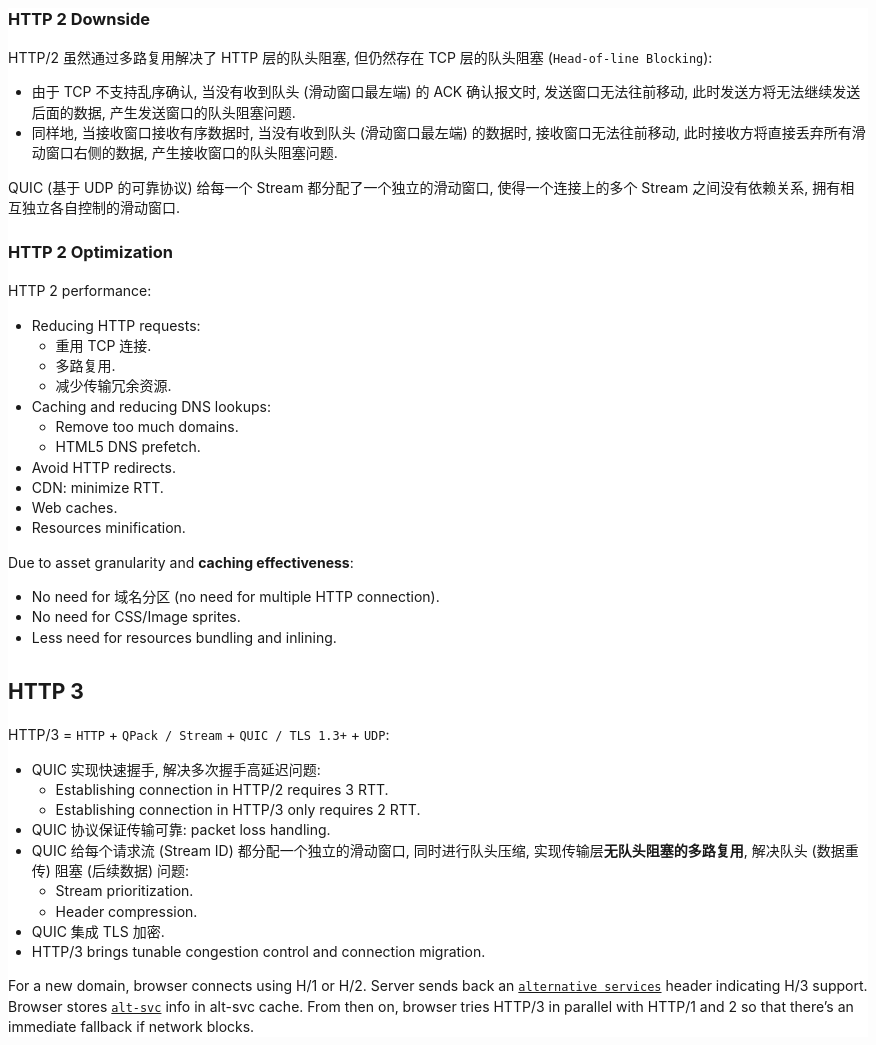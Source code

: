 ### HTTP 2 Downside

HTTP/2 虽然通过多路复用解决了 HTTP 层的队头阻塞,
但仍然存在 TCP 层的队头阻塞 (`Head-of-line Blocking`):

- 由于 TCP 不支持乱序确认, 当没有收到队头 (滑动窗口最左端) 的 ACK 确认报文时,
  发送窗口无法往前移动, 此时发送方将无法继续发送后面的数据, 产生发送窗口的队头阻塞问题.
- 同样地, 当接收窗口接收有序数据时, 当没有收到队头 (滑动窗口最左端) 的数据时,
  接收窗口无法往前移动, 此时接收方将直接丢弃所有滑动窗口右侧的数据, 产生接收窗口的队头阻塞问题.

QUIC (基于 UDP 的可靠协议)
给每一个 Stream 都分配了一个独立的滑动窗口,
使得一个连接上的多个 Stream 之间没有依赖关系,
拥有相互独立各自控制的滑动窗口.

### HTTP 2 Optimization

HTTP 2 performance:

- Reducing HTTP requests:
  - 重用 TCP 连接.
  - 多路复用.
  - 减少传输冗余资源.
- Caching and reducing DNS lookups:
  - Remove too much domains.
  - HTML5 DNS prefetch.
- Avoid HTTP redirects.
- CDN: minimize RTT.
- Web caches.
- Resources minification.

Due to asset granularity and **caching effectiveness**:

- No need for 域名分区 (no need for multiple HTTP connection).
- No need for CSS/Image sprites.
- Less need for resources bundling and inlining.

## HTTP 3

HTTP/3 = `HTTP` + `QPack / Stream` + `QUIC / TLS 1.3+` + `UDP`:

- QUIC 实现快速握手, 解决多次握手高延迟问题:
  - Establishing connection in HTTP/2 requires 3 RTT.
  - Establishing connection in HTTP/3 only requires 2 RTT.
- QUIC 协议保证传输可靠: packet loss handling.
- QUIC 给每个请求流 (Stream ID) 都分配一个独立的滑动窗口, 同时进行队头压缩,
  实现传输层**无队头阻塞的多路复用**, 解决队头 (数据重传) 阻塞 (后续数据) 问题:
  - Stream prioritization.
  - Header compression.
- QUIC 集成 TLS 加密.
- HTTP/3 brings tunable congestion control and connection migration.

For a new domain,
browser connects using H/1 or H/2.
Server sends back an [`alternative services`](https://developer.mozilla.org/docs/Web/HTTP/Headers/Alt-Svc)
header indicating H/3 support.
Browser stores [`alt-svc`](https://developer.mozilla.org/docs/Web/HTTP/Headers/Alt-Svc)
info in alt-svc cache.
From then on,
browser tries HTTP/3 in parallel with HTTP/1 and 2
so that there’s an immediate fallback if network blocks.
